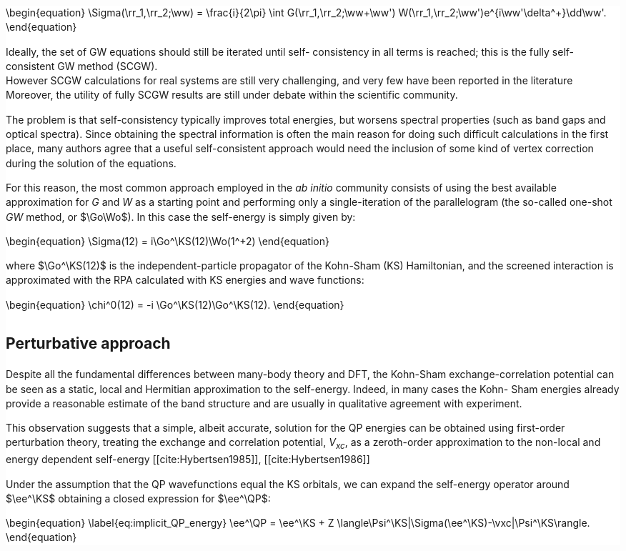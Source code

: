 \begin{equation} 
\Sigma(\rr_1,\rr_2;\ww) = \frac{i}{2\pi} \int G(\rr_1,\rr_2;\ww+\ww') W(\rr_1,\rr_2;\ww')e^{i\ww'\delta^+}\dd\ww'. 
\end{equation}

Ideally, the set of GW equations should still be iterated until self-
consistency in all terms is reached; this is the fully self-consistent GW method (SCGW).  
However SCGW calculations for real systems are still very
challenging, and very few have been reported in the literature  Moreover, the
utility of fully SCGW results are still under debate within the scientific community.

The problem is that self-consistency typically improves total energies, but
worsens spectral properties (such as band gaps and optical spectra). Since
obtaining the spectral information is often the main reason for doing such
difficult calculations in the first place, many authors agree that a useful
self-consistent approach would need the inclusion of some kind of vertex
correction during the solution of the equations.

For this reason, the most common approach employed in the _ab initio_
community consists of using the best available approximation for $G$ and $W$
as a starting point and performing only a single-iteration of the
parallelogram (the so-called one-shot $GW$ method, or $\Go\Wo$). In this case
the self-energy is simply given by:

\begin{equation} 
\Sigma(12) = i\Go^\KS(12)\Wo(1^+2) 
\end{equation} 

where $\Go^\KS(12)$ is the independent-particle propagator of the Kohn-Sham (KS)
Hamiltonian, and the screened interaction is approximated with the RPA
calculated with KS energies and wave functions: 

\begin{equation} 
\chi^0(12) = -i \Go^\KS(12)\Go^\KS(12). 
\end{equation}

## Perturbative approach
  
Despite all the fundamental differences between many-body theory and DFT, the
Kohn-Sham exchange-correlation potential can be seen as a static, local and
Hermitian approximation to the self-energy. Indeed, in many cases the Kohn-
Sham energies already provide a reasonable estimate of the band structure and
are usually in qualitative agreement with experiment.

This observation suggests that a simple, albeit accurate, solution for the QP
energies can be obtained using first-order perturbation theory, treating the
exchange and correlation potential, $V_{xc}$, as a zeroth-order approximation to
the non-local and energy dependent self-energy [[cite:Hybertsen1985]], [[cite:Hybertsen1986]]

Under the assumption that the QP wavefunctions equal the KS orbitals, we can
expand the self-energy operator around $\ee^\KS$ obtaining a closed expression for $\ee^\QP$:

\begin{equation} \label{eq:implicit_QP_energy} 
\ee^\QP = \ee^\KS + Z \langle\Psi^\KS|\Sigma(\ee^\KS)-\vxc|\Psi^\KS\rangle. 
\end{equation} 
